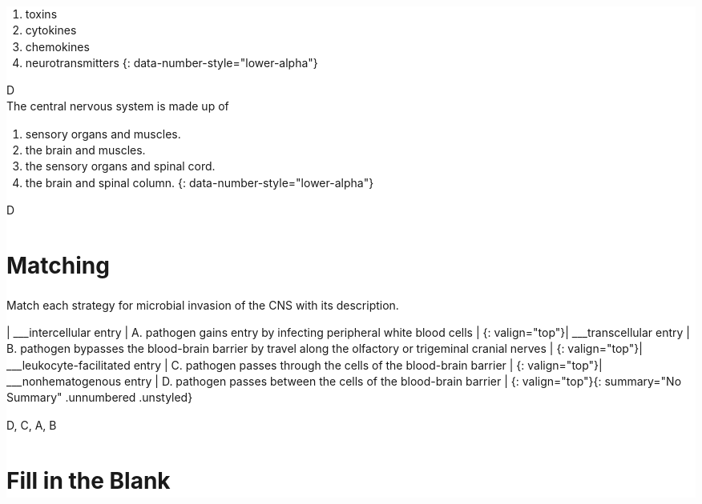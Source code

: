 1.  toxins
2.  cytokines
3.  chemokines
4.  neurotransmitters
{: data-number-style="lower-alpha"}

</div>
<div data-type="solution" class="solution" markdown="1">
D

</div>
</div>

<div data-type="exercise" class="exercise">
<div data-type="problem" class="problem" markdown="1">
The central nervous system is made up of

1.  sensory organs and muscles.
2.  the brain and muscles.
3.  the sensory organs and spinal cord.
4.  the brain and spinal column.
{: data-number-style="lower-alpha"}

</div>
<div data-type="solution" class="solution" markdown="1">
D

</div>
</div>

# Matching

<div data-type="exercise" class="exercise">
<div data-type="problem" class="problem" markdown="1">
Match each strategy for microbial invasion of the CNS with its description.

| \_\_\_intercellular entry | A. pathogen gains entry by infecting peripheral white blood cells |
{: valign="top"}| \_\_\_transcellular entry | B. pathogen bypasses the blood-brain barrier by travel along the olfactory or trigeminal cranial nerves |
{: valign="top"}| \_\_\_leukocyte-facilitated entry | C. pathogen passes through the cells of the blood-brain barrier |
{: valign="top"}| \_\_\_nonhematogenous entry | D. pathogen passes between the cells of the blood-brain barrier |
{: valign="top"}{: summary="No Summary" .unnumbered .unstyled}

</div>
<div data-type="solution" class="solution" markdown="1">
D, C, A, B

</div>
</div>

# Fill in the Blank

